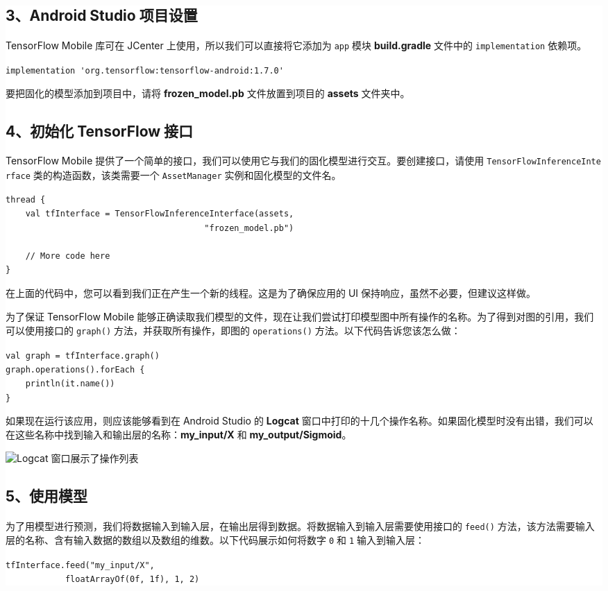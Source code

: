 ## 3、Android Studio 项目设置

TensorFlow Mobile 库可在 JCenter 上使用，所以我们可以直接将它添加为 `app` 模块 **build.gradle** 文件中的 `implementation` 依赖项。

```
implementation 'org.tensorflow:tensorflow-android:1.7.0'

```

要把固化的模型添加到项目中，请将 **frozen_model.pb** 文件放置到项目的 **assets** 文件夹中。

## 4、初始化 TensorFlow 接口

TensorFlow Mobile 提供了一个简单的接口，我们可以使用它与我们的固化模型进行交互。要创建接口，请使用 `TensorFlowInferenceInterface` 类的构造函数，该类需要一个 `AssetManager` 实例和固化模型的文件名。

```
thread {
    val tfInterface = TensorFlowInferenceInterface(assets,
                                        "frozen_model.pb")
     
    // More code here
}

```

在上面的代码中，您可以看到我们正在产生一个新的线程。这是为了确保应用的 UI 保持响应，虽然不必要，但建议这样做。

为了保证 TensorFlow Mobile 能够正确读取我们模型的文件，现在让我们尝试打印模型图中所有操作的名称。为了得到对图的引用，我们可以使用接口的 `graph()` 方法，并获取所有操作，即图的 `operations()` 方法。以下代码告诉您该怎么做：

```
val graph = tfInterface.graph()
graph.operations().forEach {
    println(it.name())
}

```

如果现在运行该应用，则应该能够看到在 Android Studio 的 **Logcat** 窗口中打印的十几个操作名称。如果固化模型时没有出错，我们可以在这些名称中找到输入和输出层的名称：**my_input/X** 和 **my_output/Sigmoid**。

![Logcat 窗口展示了操作列表](https://user-gold-cdn.xitu.io/2018/5/16/16366a2dac4e57f2?imageView2/0/w/1280/h/960/format/webp/ignore-error/1)

## 5、使用模型

为了用模型进行预测，我们将数据输入到输入层，在输出层得到数据。将数据输入到输入层需要使用接口的 `feed()` 方法，该方法需要输入层的名称、含有输入数据的数组以及数组的维数。以下代码展示如何将数字 `0` 和 `1` 输入到输入层：

```
tfInterface.feed("my_input/X",
            floatArrayOf(0f, 1f), 1, 2)

```
